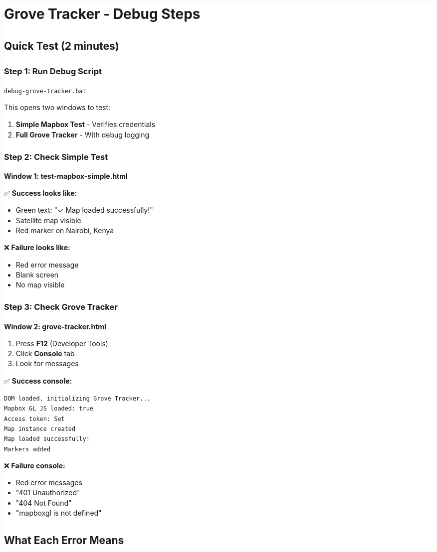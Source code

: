 # Grove Tracker - Debug Steps

## Quick Test (2 minutes)

### Step 1: Run Debug Script
```bash
debug-grove-tracker.bat
```

This opens two windows to test:
1. **Simple Mapbox Test** - Verifies credentials
2. **Full Grove Tracker** - With debug logging

### Step 2: Check Simple Test

**Window 1: test-mapbox-simple.html**

✅ **Success looks like:**
- Green text: "✓ Map loaded successfully!"
- Satellite map visible
- Red marker on Nairobi, Kenya

❌ **Failure looks like:**
- Red error message
- Blank screen
- No map visible

### Step 3: Check Grove Tracker

**Window 2: grove-tracker.html**

1. Press **F12** (Developer Tools)
2. Click **Console** tab
3. Look for messages

✅ **Success console:**
```
DOM loaded, initializing Grove Tracker...
Mapbox GL JS loaded: true
Access token: Set
Map instance created
Map loaded successfully!
Markers added
```

❌ **Failure console:**
- Red error messages
- "401 Unauthorized"
- "404 Not Found"
- "mapboxgl is not defined"

## What Each Error Means

